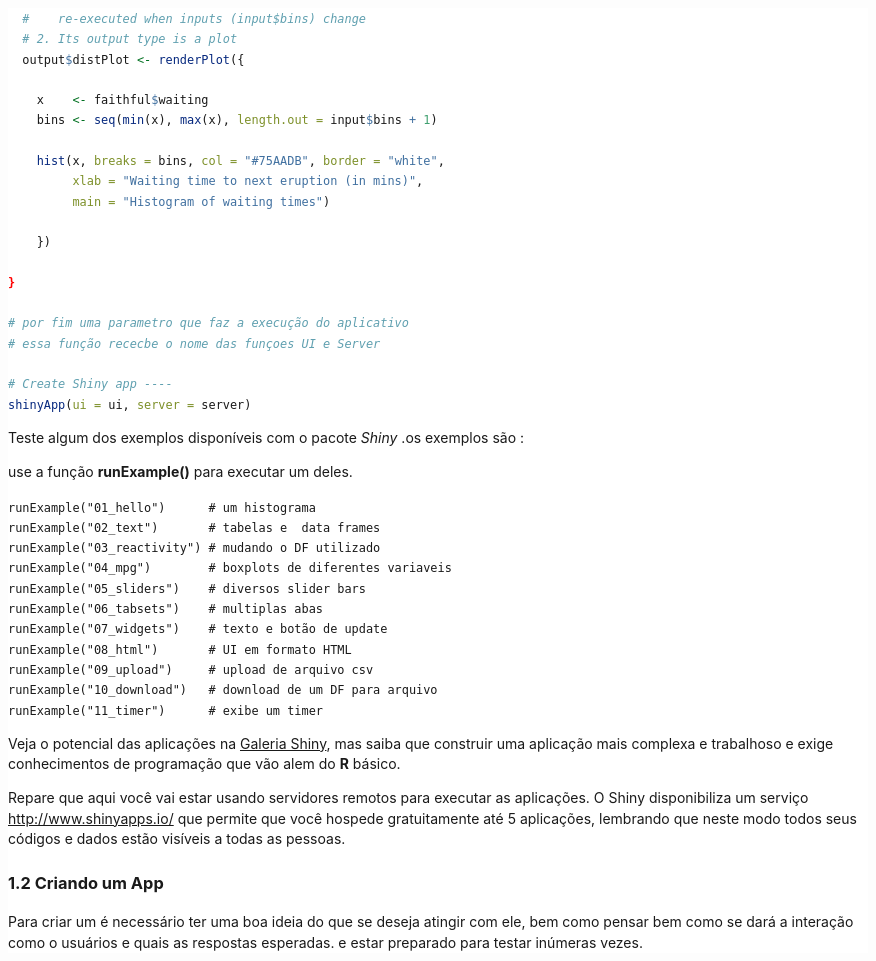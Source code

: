```R
  #    re-executed when inputs (input$bins) change
  # 2. Its output type is a plot
  output$distPlot <- renderPlot({

    x    <- faithful$waiting
    bins <- seq(min(x), max(x), length.out = input$bins + 1)

    hist(x, breaks = bins, col = "#75AADB", border = "white",
         xlab = "Waiting time to next eruption (in mins)",
         main = "Histogram of waiting times")

    })

}

# por fim uma parametro que faz a execução do aplicativo
# essa função rececbe o nome das funçoes UI e Server

# Create Shiny app ----
shinyApp(ui = ui, server = server)
```



Teste algum dos exemplos disponíveis com o pacote *Shiny* .os  exemplos são : 

use a função **runExample()** para executar um deles.

```
runExample("01_hello")      # um histograma
runExample("02_text")       # tabelas e  data frames
runExample("03_reactivity") # mudando o DF utilizado 
runExample("04_mpg")        # boxplots de diferentes variaveis 
runExample("05_sliders")    # diversos slider bars
runExample("06_tabsets")    # multiplas abas
runExample("07_widgets")    # texto e botão de update
runExample("08_html")       # UI em formato HTML
runExample("09_upload")     # upload de arquivo csv
runExample("10_download")   # download de um DF para arquivo
runExample("11_timer")      # exibe um timer 
```



Veja o potencial das aplicações  na [Galeria Shiny](https://shiny.rstudio.com/gallery/), mas saiba que construir uma aplicação mais complexa e trabalhoso e exige conhecimentos de programação que vão alem do **R** básico.

Repare que aqui você vai estar usando servidores remotos para executar as aplicações.  O Shiny disponibiliza um serviço http://www.shinyapps.io/  que permite que você hospede gratuitamente até 5 aplicações, lembrando que neste modo todos seus códigos e dados  estão visíveis a todas as pessoas. 

### 1.2 Criando um App

Para criar um é necessário ter uma boa ideia do que se deseja atingir com ele, bem como pensar bem como se dará a interação como o usuários e quais as respostas esperadas.  e estar preparado para testar inúmeras vezes.
